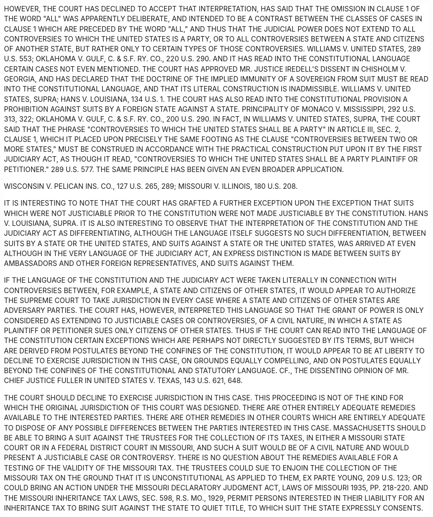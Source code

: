 HOWEVER, THE COURT HAS DECLINED TO ACCEPT THAT INTERPRETATION, HAS SAID THAT THE OMISSION IN CLAUSE 1 OF THE WORD "ALL" WAS APPARENTLY DELIBERATE, AND INTENDED TO BE A CONTRAST BETWEEN THE CLASSES OF CASES IN CLAUSE 1 WHICH ARE PRECEDED BY THE WORD "ALL," AND THUS THAT THE JUDICIAL POWER DOES NOT EXTEND TO ALL CONTROVERSIES TO WHICH THE UNITED STATES IS A PARTY, OR TO ALL CONTROVERSIES BETWEEN A STATE AND CITIZENS OF ANOTHER STATE, BUT RATHER ONLY TO CERTAIN TYPES OF THOSE CONTROVERSIES.  WILLIAMS V. UNITED STATES, 289 U.S. 553; OKLAHOMA V. GULF, C. & S.F. RY. CO., 220 U.S. 290.  AND IT HAS READ INTO THE CONSTITUTIONAL LANGUAGE CERTAIN CASES NOT EVEN MENTIONED.  THE COURT HAS APPROVED MR. JUSTICE IREDELL'S DISSENT IN CHISHOLM V. GEORGIA, AND HAS DECLARED THAT THE DOCTRINE OF THE IMPLIED IMMUNITY OF A SOVEREIGN FROM SUIT MUST BE READ INTO THE CONSTITUTIONAL LANGUAGE, AND THAT ITS LITERAL CONSTRUCTION IS INADMISSIBLE.  WILLIAMS V. UNITED STATES, SUPRA; HANS V. LOUISIANA, 134 U.S. 1.  THE COURT HAS ALSO READ INTO THE CONSTITUTIONAL PROVISION A PROHIBITION AGAINST SUITS BY A FOREIGN STATE AGAINST A STATE.  PRINCIPALITY OF MONACO V. MISSISSIPPI, 292 U.S. 313, 322; OKLAHOMA V. GULF, C. & S.F. RY. CO., 200 U.S. 290.  IN FACT, IN WILLIAMS V. UNITED STATES, SUPRA, THE COURT SAID THAT THE PHRASE "CONTROVERSIES TO WHICH THE UNITED STATES SHALL BE A PARTY" IN ARTICLE III, SEC. 2, CLAUSE 1, WHICH IT PLACED UPON PRECISELY THE SAME FOOTING AS THE CLAUSE "CONTROVERSIES BETWEEN TWO OR MORE STATES," MUST BE CONSTRUED IN ACCORDANCE WITH THE PRACTICAL CONSTRUCTION PUT UPON IT BY THE FIRST JUDICIARY ACT, AS THOUGH IT READ, "CONTROVERSIES TO WHICH THE UNITED STATES SHALL BE A PARTY PLAINTIFF OR PETITIONER."  289 U.S. 577.  THE SAME PRINCIPLE HAS BEEN GIVEN AN EVEN BROADER APPLICATION.

WISCONSIN V. PELICAN INS. CO., 127 U.S. 265, 289; MISSOURI V. ILLINOIS, 180 U.S. 208.

IT IS INTERESTING TO NOTE THAT THE COURT HAS GRAFTED A FURTHER EXCEPTION UPON THE EXCEPTION THAT SUITS WHICH WERE NOT JUSTICIABLE PRIOR TO THE CONSTITUTION WERE NOT MADE JUSTICIABLE BY THE CONSTITUTION.  HANS V. LOUISIANA, SUPRA.  IT IS ALSO INTERESTING TO OBSERVE THAT THE INTERPRETATION OF THE CONSTITUTION AND THE JUDICIARY ACT AS DIFFERENTIATING, ALTHOUGH THE LANGUAGE ITSELF SUGGESTS NO SUCH DIFFERENTIATION, BETWEEN SUITS BY A STATE OR THE UNITED STATES, AND SUITS AGAINST A STATE OR THE UNITED STATES, WAS ARRIVED AT EVEN ALTHOUGH IN THE VERY LANGUAGE OF THE JUDICIARY ACT, AN EXPRESS DISTINCTION IS MADE BETWEEN SUITS BY AMBASSADORS AND OTHER FOREIGN REPRESENTATIVES, AND SUITS AGAINST THEM.

IF THE LANGUAGE OF THE CONSTITUTION AND THE JUDICIARY ACT WERE TAKEN LITERALLY IN CONNECTION WITH CONTROVERSIES BETWEEN, FOR EXAMPLE, A STATE AND CITIZENS OF OTHER STATES, IT WOULD APPEAR TO AUTHORIZE THE SUPREME COURT TO TAKE JURISDICTION IN EVERY CASE WHERE A STATE AND CITIZENS OF OTHER STATES ARE ADVERSARY PARTIES.  THE COURT HAS, HOWEVER, INTERPRETED THIS LANGUAGE SO THAT THE GRANT OF POWER IS ONLY CONSIDERED AS EXTENDING TO JUSTICIABLE CASES OR CONTROVERSIES, OF A CIVIL NATURE, IN WHICH A STATE AS PLAINTIFF OR PETITIONER SUES ONLY CITIZENS OF OTHER STATES.  THUS IF THE COURT CAN READ INTO THE LANGUAGE OF THE CONSTITUTION CERTAIN EXCEPTIONS WHICH ARE PERHAPS NOT DIRECTLY SUGGESTED BY ITS TERMS, BUT WHICH ARE DERIVED FROM POSTULATES BEYOND THE CONFINES OF THE CONSTITUTION, IT WOULD APPEAR TO BE AT LIBERTY TO DECLINE TO EXERCISE JURISDICTION IN THIS CASE, ON GROUNDS EQUALLY COMPELLING, AND ON POSTULATES EQUALLY BEYOND THE CONFINES OF THE CONSTITUTIONAL AND STATUTORY LANGUAGE.  CF., THE DISSENTING OPINION OF MR. CHIEF JUSTICE FULLER IN UNITED STATES V. TEXAS, 143 U.S. 621, 648.

THE COURT SHOULD DECLINE TO EXERCISE JURISDICTION IN THIS CASE.  THIS PROCEEDING IS NOT OF THE KIND FOR WHICH THE ORIGINAL JURISDICTION OF THIS COURT WAS DESIGNED.  THERE ARE OTHER ENTIRELY ADEQUATE REMEDIES AVAILABLE TO THE INTERESTED PARTIES.  THERE ARE OTHER REMEDIES IN OTHER COURTS WHICH ARE ENTIRELY ADEQUATE TO DISPOSE OF ANY POSSIBLE DIFFERENCES BETWEEN THE PARTIES INTERESTED IN THIS CASE.  MASSACHUSETTS SHOULD BE ABLE TO BRING A SUIT AGAINST THE TRUSTEES FOR THE COLLECTION OF ITS TAXES, IN EITHER A MISSOURI STATE COURT OR IN A FEDERAL DISTRICT COURT IN MISSOURI, AND SUCH A SUIT WOULD BE OF A CIVIL NATURE AND WOULD PRESENT A JUSTICIABLE CASE OR CONTROVERSY.  THERE IS NO QUESTION ABOUT THE REMEDIES AVAILABLE FOR A TESTING OF THE VALIDITY OF THE MISSOURI TAX.  THE TRUSTEES COULD SUE TO ENJOIN THE COLLECTION OF THE MISSOURI TAX ON THE GROUND THAT IT IS UNCONSTITUTIONAL AS APPLIED TO THEM, EX PARTE YOUNG, 209 U.S. 123; OR COULD BRING AN ACTION UNDER THE MISSOURI DECLARATORY JUDGMENT ACT, LAWS OF MISSOURI 1935, PP. 218-220.  AND THE MISSOURI INHERITANCE TAX LAWS, SEC. 598, R.S. MO., 1929, PERMIT PERSONS INTERESTED IN THEIR LIABILITY FOR AN INHERITANCE TAX TO BRING SUIT AGAINST THE STATE TO QUIET TITLE, TO WHICH SUIT THE STATE EXPRESSLY CONSENTS.
